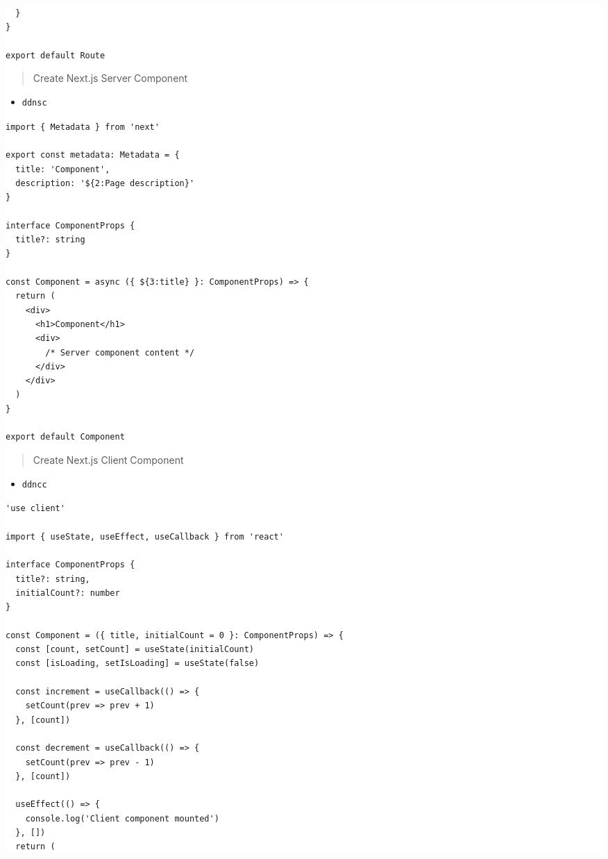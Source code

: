 ```tsx
  }
}

export default Route
```

> Create Next.js Server Component

- `ddnsc`

```tsx
import { Metadata } from 'next'

export const metadata: Metadata = {
  title: 'Component',
  description: '${2:Page description}'
}

interface ComponentProps {
  title?: string
}

const Component = async ({ ${3:title} }: ComponentProps) => {
  return (
    <div>
      <h1>Component</h1>
      <div>
        /* Server component content */
      </div>
    </div>
  )
}

export default Component
```

> Create Next.js Client Component

- `ddncc`

```tsx
'use client'

import { useState, useEffect, useCallback } from 'react'

interface ComponentProps {
  title?: string,
  initialCount?: number
}

const Component = ({ title, initialCount = 0 }: ComponentProps) => {
  const [count, setCount] = useState(initialCount)
  const [isLoading, setIsLoading] = useState(false)

  const increment = useCallback(() => {
    setCount(prev => prev + 1)
  }, [count])

  const decrement = useCallback(() => {
    setCount(prev => prev - 1)
  }, [count])

  useEffect(() => {
    console.log('Client component mounted')
  }, [])
  return (
```